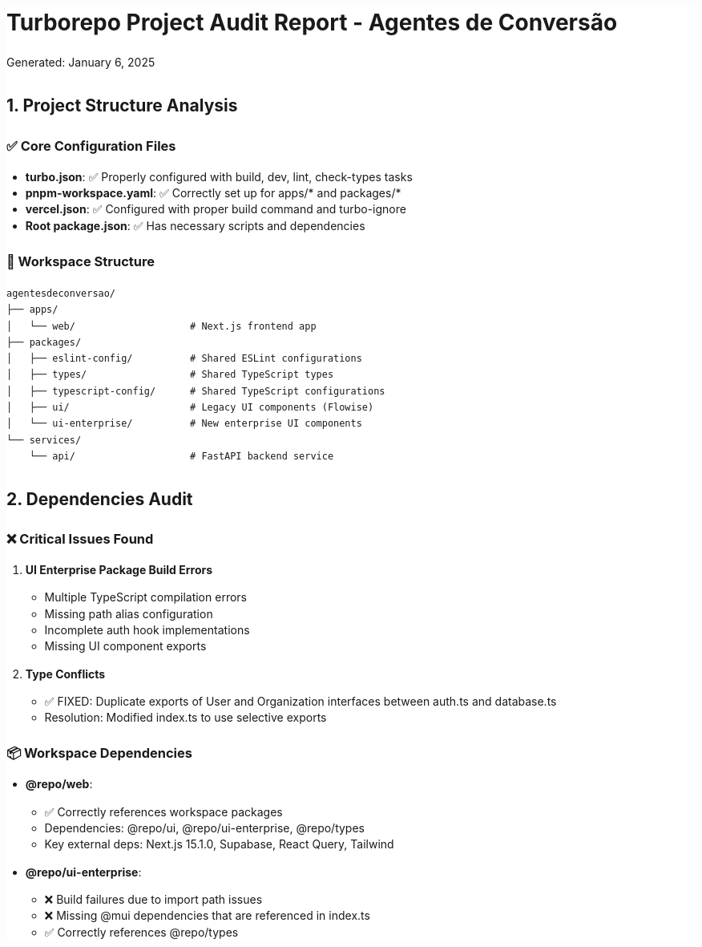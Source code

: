 # Turborepo Project Audit Report - Agentes de Conversão
Generated: January 6, 2025

## 1. Project Structure Analysis

### ✅ Core Configuration Files
- **turbo.json**: ✅ Properly configured with build, dev, lint, check-types tasks
- **pnpm-workspace.yaml**: ✅ Correctly set up for apps/* and packages/*
- **vercel.json**: ✅ Configured with proper build command and turbo-ignore
- **Root package.json**: ✅ Has necessary scripts and dependencies

### 📁 Workspace Structure
```
agentesdeconversao/
├── apps/
│   └── web/                    # Next.js frontend app
├── packages/
│   ├── eslint-config/          # Shared ESLint configurations
│   ├── types/                  # Shared TypeScript types
│   ├── typescript-config/      # Shared TypeScript configurations
│   ├── ui/                     # Legacy UI components (Flowise)
│   └── ui-enterprise/          # New enterprise UI components
└── services/
    └── api/                    # FastAPI backend service
```

## 2. Dependencies Audit

### ❌ Critical Issues Found

1. **UI Enterprise Package Build Errors**
   - Multiple TypeScript compilation errors
   - Missing path alias configuration
   - Incomplete auth hook implementations
   - Missing UI component exports

2. **Type Conflicts**
   - ✅ FIXED: Duplicate exports of User and Organization interfaces between auth.ts and database.ts
   - Resolution: Modified index.ts to use selective exports

### 📦 Workspace Dependencies
- **@repo/web**: 
  - ✅ Correctly references workspace packages
  - Dependencies: @repo/ui, @repo/ui-enterprise, @repo/types
  - Key external deps: Next.js 15.1.0, Supabase, React Query, Tailwind

- **@repo/ui-enterprise**:
  - ❌ Build failures due to import path issues
  - ❌ Missing @mui dependencies that are referenced in index.ts
  - ✅ Correctly references @repo/types

